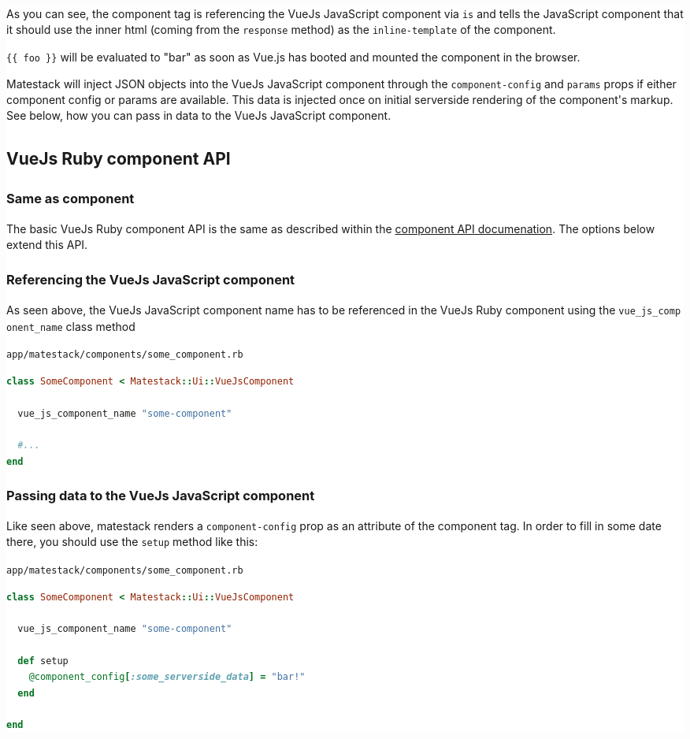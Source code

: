 As you can see, the component tag is referencing the VueJs JavaScript component via `is`
and tells the JavaScript component that it should use the inner html (coming from the `response` method)
as the `inline-template` of the component.

`{{ foo }}` will be evaluated to "bar" as soon as Vue.js has booted and mounted
the component in the browser.

Matestack will inject JSON objects into the VueJs JavaScript component through
the `component-config` and `params` props if either component config or params are
available. This data is injected once on initial serverside rendering of the component's
markup. See below, how you can pass in data to the VueJs JavaScript component.

## VueJs Ruby component API

### Same as component

The basic VueJs Ruby component API is the same as described within the
[component API documenation](/docs/api/000-base/20-component.md). The options below extend
this API.

### Referencing the VueJs JavaScript component

As seen above, the VueJs JavaScript component name has to be referenced in the VueJs
Ruby component using the `vue_js_component_name` class method

`app/matestack/components/some_component.rb`

```ruby
class SomeComponent < Matestack::Ui::VueJsComponent

  vue_js_component_name "some-component"

  #...
end
```

### Passing data to the VueJs JavaScript component

Like seen above, matestack renders a `component-config` prop as an attribute of
the component tag. In order to fill in some date there, you should use the `setup`
method like this:

`app/matestack/components/some_component.rb`

```ruby
class SomeComponent < Matestack::Ui::VueJsComponent

  vue_js_component_name "some-component"

  def setup
    @component_config[:some_serverside_data] = "bar!"
  end

end
```
